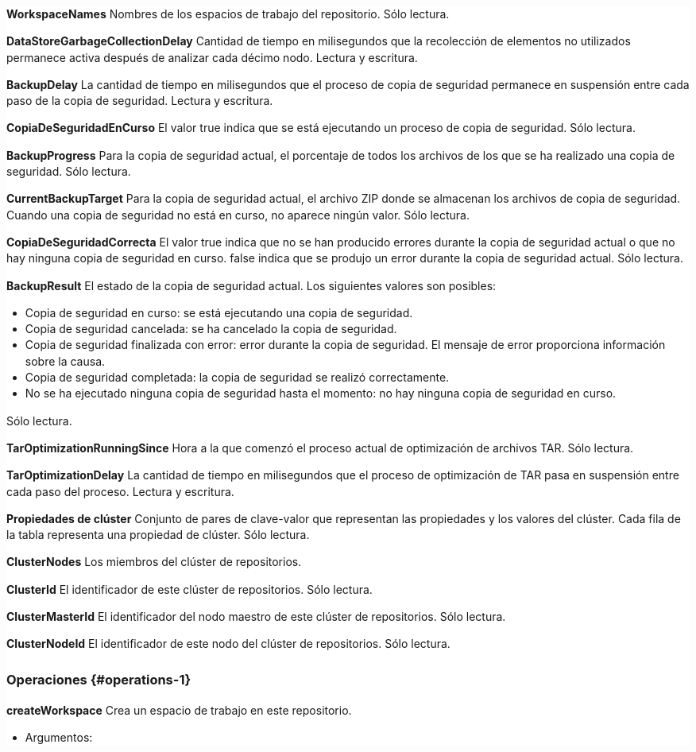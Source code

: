 </table>

**WorkspaceNames** Nombres de los espacios de trabajo del repositorio. Sólo lectura.

**DataStoreGarbageCollectionDelay** Cantidad de tiempo en milisegundos que la recolección de elementos no utilizados permanece activa después de analizar cada décimo nodo. Lectura y escritura.

**BackupDelay** La cantidad de tiempo en milisegundos que el proceso de copia de seguridad permanece en suspensión entre cada paso de la copia de seguridad. Lectura y escritura.

**CopiaDeSeguridadEnCurso** El valor true indica que se está ejecutando un proceso de copia de seguridad. Sólo lectura.

**BackupProgress** Para la copia de seguridad actual, el porcentaje de todos los archivos de los que se ha realizado una copia de seguridad. Sólo lectura.

**CurrentBackupTarget** Para la copia de seguridad actual, el archivo ZIP donde se almacenan los archivos de copia de seguridad. Cuando una copia de seguridad no está en curso, no aparece ningún valor. Sólo lectura.

**CopiaDeSeguridadCorrecta** El valor true indica que no se han producido errores durante la copia de seguridad actual o que no hay ninguna copia de seguridad en curso. false indica que se produjo un error durante la copia de seguridad actual. Sólo lectura.

**BackupResult** El estado de la copia de seguridad actual. Los siguientes valores son posibles:

* Copia de seguridad en curso: se está ejecutando una copia de seguridad.
* Copia de seguridad cancelada: se ha cancelado la copia de seguridad.
* Copia de seguridad finalizada con error: error durante la copia de seguridad. El mensaje de error proporciona información sobre la causa.
* Copia de seguridad completada: la copia de seguridad se realizó correctamente.
* No se ha ejecutado ninguna copia de seguridad hasta el momento: no hay ninguna copia de seguridad en curso.

Sólo lectura.

**TarOptimizationRunningSince** Hora a la que comenzó el proceso actual de optimización de archivos TAR. Sólo lectura.

**TarOptimizationDelay** La cantidad de tiempo en milisegundos que el proceso de optimización de TAR pasa en suspensión entre cada paso del proceso. Lectura y escritura.

**Propiedades de clúster** Conjunto de pares de clave-valor que representan las propiedades y los valores del clúster. Cada fila de la tabla representa una propiedad de clúster. Sólo lectura.

**ClusterNodes** Los miembros del clúster de repositorios.

**ClusterId** El identificador de este clúster de repositorios. Sólo lectura.

**ClusterMasterId** El identificador del nodo maestro de este clúster de repositorios. Sólo lectura.

**ClusterNodeId** El identificador de este nodo del clúster de repositorios. Sólo lectura.

### Operaciones {#operations-1}

**createWorkspace** Crea un espacio de trabajo en este repositorio.

* Argumentos:

